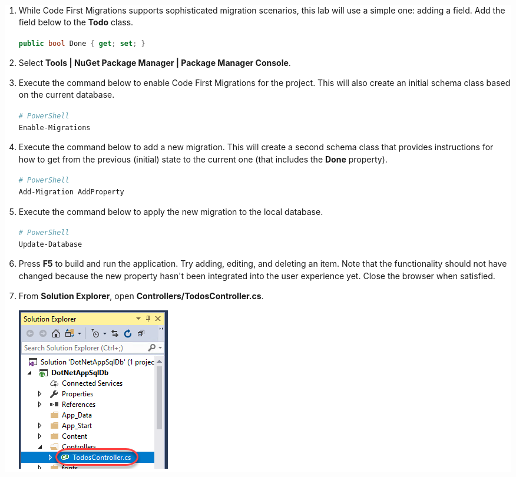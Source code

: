 1. While Code First Migrations supports sophisticated migration scenarios, this lab will use a simple one: adding a field. Add the field below to the **Todo** class.

    ```c#
    public bool Done { get; set; }
    ```
1. Select **Tools \| NuGet Package Manager \| Package Manager Console**.

1. Execute the command below to enable Code First Migrations for the project. This will also create an initial schema class based on the current database.

    ```powershell
    # PowerShell
    Enable-Migrations
    ```
1. Execute the command below to add a new migration. This will create a second schema class that provides instructions for how to get from the previous (initial) state to the current one (that includes the **Done** property).

    ```powershell
    # PowerShell
    Add-Migration AddProperty
    ```
1. Execute the command below to apply the new migration to the local database.

    ```powershell
    # PowerShell
    Update-Database
    ```
1. Press **F5** to build and run the application. Try adding, editing, and deleting an item. Note that the functionality should not have changed because the new property hasn't been integrated into the user experience yet. Close the browser when satisfied.

1. From **Solution Explorer**, open **Controllers/TodosController.cs**.

    ![](images/024.png)
